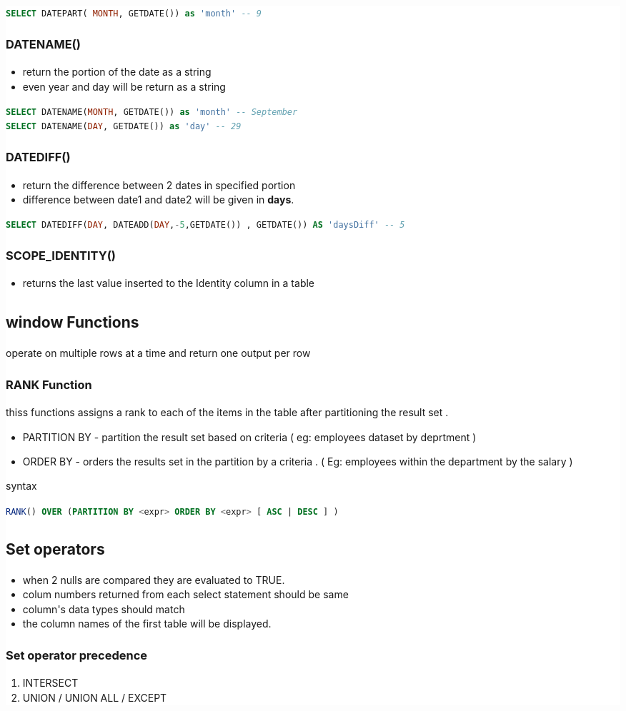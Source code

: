 ```SQL
SELECT DATEPART( MONTH, GETDATE()) as 'month' -- 9
```

### DATENAME()

- return the portion of the date as a string 
- even year and day will be return as a string 

```SQL
SELECT DATENAME(MONTH, GETDATE()) as 'month' -- September
SELECT DATENAME(DAY, GETDATE()) as 'day' -- 29 
```

### DATEDIFF()
- return the difference between 2 dates in specified portion 
- difference between date1 and date2 will be given in **days**. 

```SQL
SELECT DATEDIFF(DAY, DATEADD(DAY,-5,GETDATE()) , GETDATE()) AS 'daysDiff' -- 5 
```

### SCOPE_IDENTITY()
- returns the last value inserted to the Identity column in a table

## window Functions 

operate on multiple rows at a time and return one output per row 

### RANK Function 

thiss functions assigns a rank to each of the items in the table after partitioning the result set . 

- PARTITION BY - partition the result set based on criteria ( eg: employees dataset by deprtment )

- ORDER BY - orders the results set in the partition by a criteria . ( Eg: employees within the department by the salary )

syntax 
```SQL
RANK() OVER (PARTITION BY <expr> ORDER BY <expr> [ ASC | DESC ] )
```


## Set operators 

- when 2 nulls are compared they are evaluated to TRUE. 
- colum numbers returned from each select statement  should be same 
- column's data types should match
- the column names of the first table will be displayed.  

### Set operator precedence 
1. INTERSECT 
2. UNION / UNION ALL / EXCEPT
